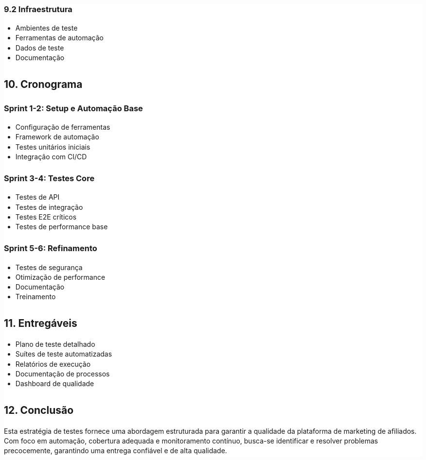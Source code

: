 ### 9.2 Infraestrutura
- Ambientes de teste
- Ferramentas de automação
- Dados de teste
- Documentação

## 10. Cronograma

### Sprint 1-2: Setup e Automação Base
- Configuração de ferramentas
- Framework de automação
- Testes unitários iniciais
- Integração com CI/CD

### Sprint 3-4: Testes Core
- Testes de API
- Testes de integração
- Testes E2E críticos
- Testes de performance base

### Sprint 5-6: Refinamento
- Testes de segurança
- Otimização de performance
- Documentação
- Treinamento

## 11. Entregáveis

- Plano de teste detalhado
- Suítes de teste automatizadas
- Relatórios de execução
- Documentação de processos
- Dashboard de qualidade

## 12. Conclusão

Esta estratégia de testes fornece uma abordagem estruturada para garantir a qualidade da plataforma de marketing de afiliados. Com foco em automação, cobertura adequada e monitoramento contínuo, busca-se identificar e resolver problemas precocemente, garantindo uma entrega confiável e de alta qualidade.
